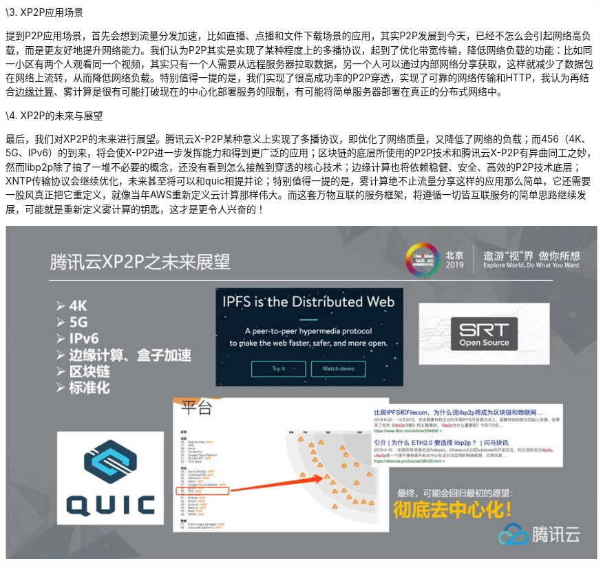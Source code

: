 \3. XP2P应用场景



提到P2P应用场景，首先会想到流量分发加速，比如直播、点播和文件下载场景的应用，其实P2P发展到今天，已经不怎么会引起网络高负载，而是更友好地提升网络能力。我们认为P2P其实是实现了某种程度上的多播协议，起到了优化带宽传输，降低网络负载的功能：比如同一小区有两个人观看同一个视频，其实只有一个人需要从远程服务器拉取数据，另一个人可以通过内部网络分享获取，这样就减少了数据包在网络上流转，从而降低网络负载。特别值得一提的是，我们实现了很高成功率的P2P穿透，实现了可靠的网络传输和HTTP，我认为再结合[边缘计算](https://cloud.tencent.com/product/edgezone?from=10680)、雾计算是很有可能打破现在的中心化部署服务的限制，有可能将简单服务器部署在真正的分布式网络中。



\4. XP2P的未来与展望



最后，我们对XP2P的未来进行展望。腾讯云X-P2P某种意义上实现了多播协议，即优化了网络质量，又降低了网络的负载；而456（4K、5G、IPv6）的到来，将会使X-P2P进一步发挥能力和得到更广泛的应用；区块链的底层所使用的P2P技术和腾讯云X-P2P有异曲同工之妙，然而libp2p除了搞了一堆不必要的概念，还没有看到怎么接触到穿透的核心技术；边缘计算也将依赖稳健、安全、高效的P2P技术底层；XNTP传输协议会继续优化，未来甚至将可以和quic相提并论；特别值得一提的是，雾计算绝不止流量分享这样的应用那么简单，它还需要一股风真正把它重定义，就像当年AWS重新定义云计算那样伟大。而这套万物互联的服务框架，将遵循一切皆互联服务的简单思路继续发展，可能就是重新定义雾计算的钥匙，这才是更令人兴奋的！





![img](../../assets/%E8%85%BE%E8%AE%AF%E4%BA%91XP2P%E4%BA%A7%E5%93%81%E5%8E%9F%E7%90%86%E8%AE%B0%E5%BD%95/1p9s9fdfce.jpeg)